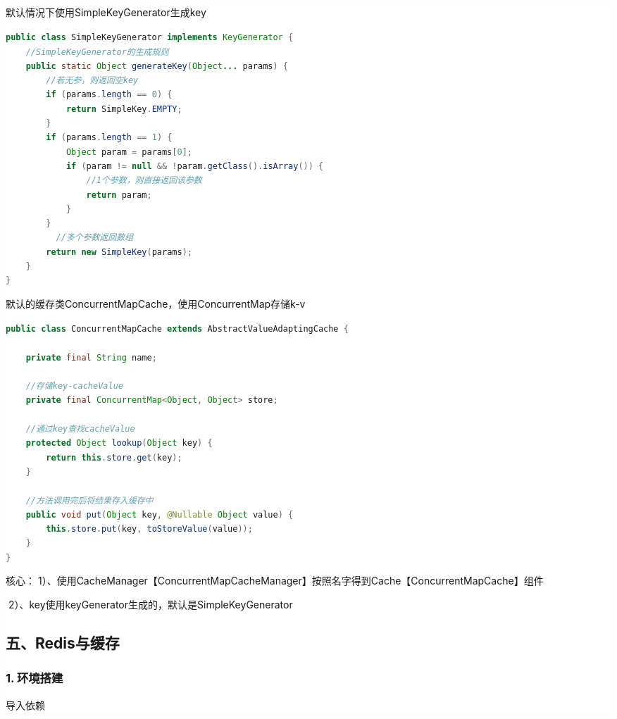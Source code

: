 默认情况下使用SimpleKeyGenerator生成key

```java
public class SimpleKeyGenerator implements KeyGenerator {
    //SimpleKeyGenerator的生成规则
    public static Object generateKey(Object... params) {
        //若无参，则返回空key
		if (params.length == 0) {
			return SimpleKey.EMPTY;
		}
		if (params.length == 1) {
			Object param = params[0];
			if (param != null && !param.getClass().isArray()) {
                //1个参数，则直接返回该参数
				return param;
			}
		}
          //多个参数返回数组
		return new SimpleKey(params);
	}
}
```

默认的缓存类ConcurrentMapCache，使用ConcurrentMap存储k-v

```java
public class ConcurrentMapCache extends AbstractValueAdaptingCache {

	private final String name;

    //存储key-cacheValue
	private final ConcurrentMap<Object, Object> store;
    
    //通过key查找cacheValue
	protected Object lookup(Object key) {
		return this.store.get(key);
	}
    
    //方法调用完后将结果存入缓存中
    public void put(Object key, @Nullable Object value) {
		this.store.put(key, toStoreValue(value));
	}
}
```

核心： 1）、使用CacheManager【ConcurrentMapCacheManager】按照名字得到Cache【ConcurrentMapCache】组件 

​			2）、key使用keyGenerator生成的，默认是SimpleKeyGenerator

## 五、Redis与缓存

### 1. 环境搭建

导入依赖
